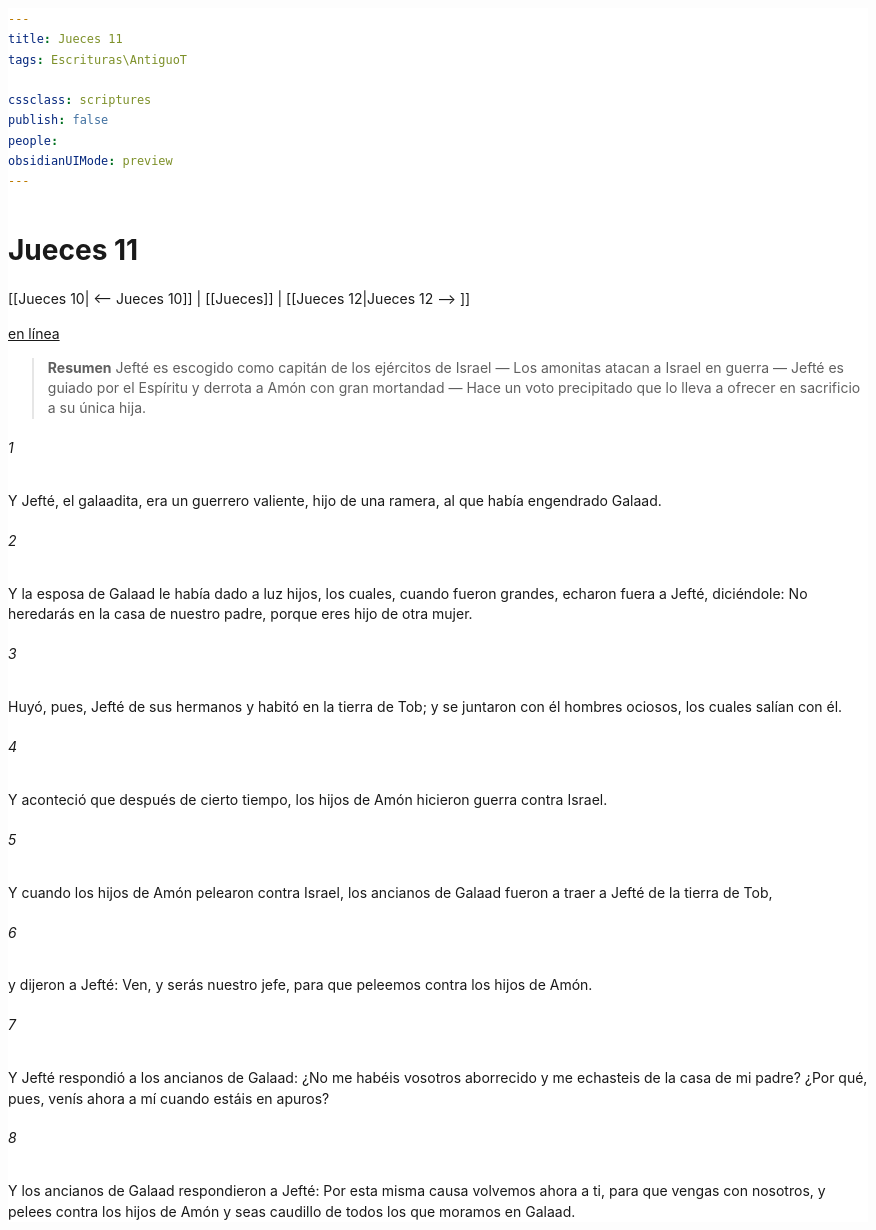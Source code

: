 ```yaml
---
title: Jueces 11
tags: Escrituras\AntiguoT

cssclass: scriptures
publish: false
people:
obsidianUIMode: preview
---
```


# Jueces 11
[[Jueces 10| <-- Jueces 10]] | [[Jueces]] | [[Jueces 12|Jueces 12 --> ]]

[en línea](https://churchofjesuschrist.org/study/scriptures/ot/judg/11?lang=spa)

> __Resumen__
Jefté es escogido como capitán de los ejércitos de Israel — Los amonitas atacan a Israel en guerra — Jefté es guiado por el Espíritu y derrota a Amón con gran mortandad — Hace un voto precipitado que lo lleva a ofrecer en sacrificio a su única hija.

###### 1 
Y Jefté, el galaadita, era un guerrero valiente, hijo de una ramera, al que había engendrado Galaad.

###### 2 
Y la esposa de Galaad  le había dado a luz hijos, los cuales, cuando fueron grandes, echaron fuera a Jefté, diciéndole: No heredarás en la casa de nuestro padre, porque eres hijo de otra mujer.

###### 3 
Huyó, pues, Jefté de sus hermanos y habitó en la tierra de Tob; y se juntaron con él hombres ociosos, los cuales salían con él.

###### 4 
Y aconteció que después de cierto tiempo, los hijos de Amón hicieron guerra contra Israel.

###### 5 
Y cuando los hijos de Amón pelearon contra Israel, los ancianos de Galaad fueron a traer a Jefté de la tierra de Tob,

###### 6 
y dijeron a Jefté: Ven, y serás nuestro jefe, para que peleemos contra los hijos de Amón.

###### 7 
Y Jefté respondió a los ancianos de Galaad: ¿No me habéis vosotros aborrecido y me echasteis de la casa de mi padre? ¿Por qué, pues, venís ahora a mí cuando estáis en apuros?

###### 8 
Y los ancianos de Galaad respondieron a Jefté: Por esta misma causa volvemos ahora a ti, para que vengas con nosotros, y pelees contra los hijos de Amón y seas caudillo de todos los que moramos en Galaad.
